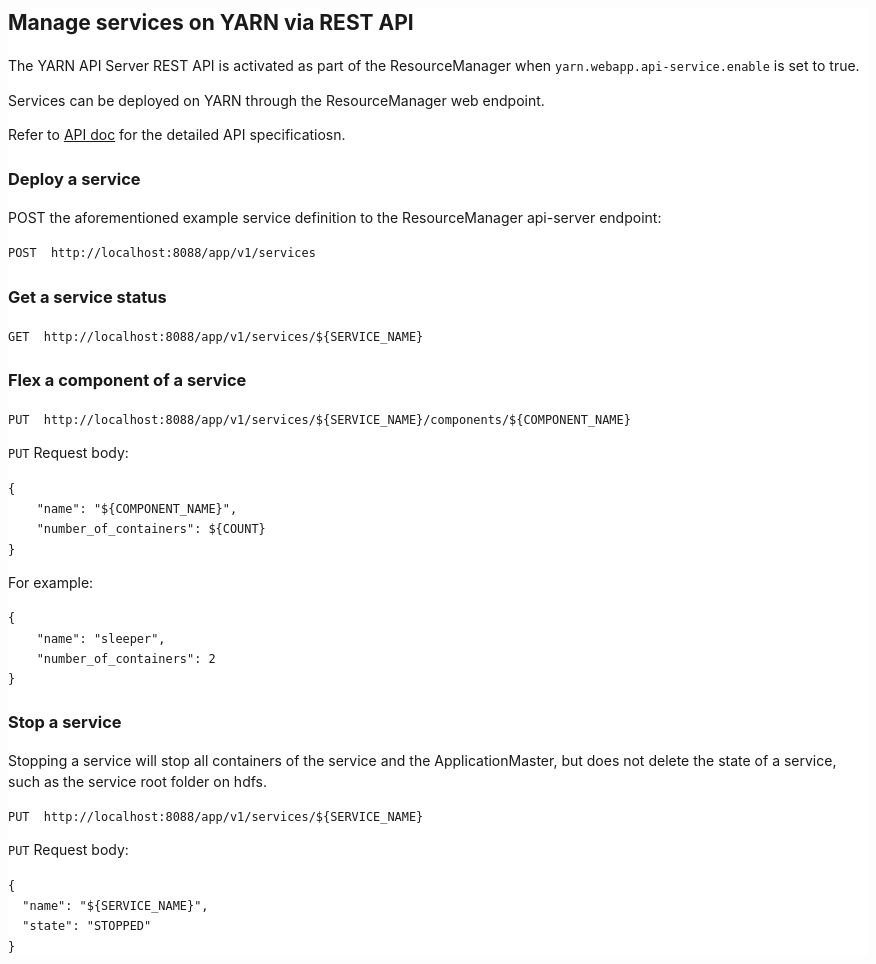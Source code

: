 ## Manage services on YARN via REST API

The YARN API Server REST API is activated as part of the ResourceManager when `yarn.webapp.api-service.enable` is set to true.

Services can be deployed on YARN through the ResourceManager web endpoint.

Refer to [API doc](YarnServiceAPI.html)  for the detailed API specificatiosn.

### Deploy a service

POST the aforementioned example service definition to the ResourceManager api-server endpoint:
```
POST  http://localhost:8088/app/v1/services
```

### Get a service status
```
GET  http://localhost:8088/app/v1/services/${SERVICE_NAME}
```

### Flex a component of a service
```
PUT  http://localhost:8088/app/v1/services/${SERVICE_NAME}/components/${COMPONENT_NAME}
```
`PUT` Request body:
```
{
    "name": "${COMPONENT_NAME}",
    "number_of_containers": ${COUNT}
}
```
For example:
```
{
    "name": "sleeper",
    "number_of_containers": 2
}
```

### Stop a service
Stopping a service will stop all containers of the service and the ApplicationMaster, but does not delete the state of a service, such as the service root folder on hdfs.

```
PUT  http://localhost:8088/app/v1/services/${SERVICE_NAME}
```

`PUT` Request body:
```
{
  "name": "${SERVICE_NAME}",
  "state": "STOPPED"
}
```
